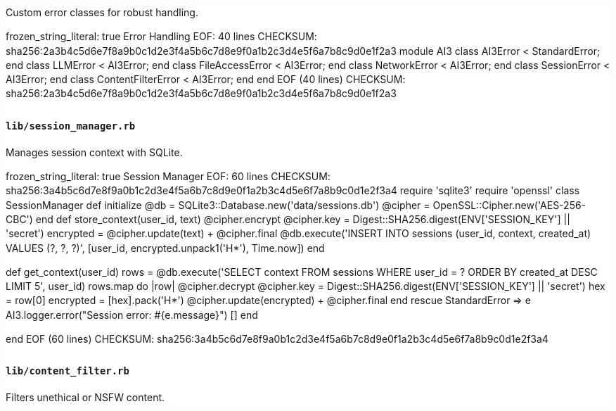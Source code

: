 Custom error classes for robust handling.

frozen_string_literal: true
Error Handling
EOF: 40 lines
CHECKSUM: sha256:2a3b4c5d6e7f8a9b0c1d2e3f4a5b6c7d8e9f0a1b2c3d4e5f6a7b8c9d0e1f2a3
   module AI3     class AI3Error < StandardError; end     class LLMError < AI3Error; end     class FileAccessError < AI3Error; end     class NetworkError < AI3Error; end     class SessionError < AI3Error; end     class ContentFilterError < AI3Error; end   end
EOF (40 lines)
CHECKSUM: sha256:2a3b4c5d6e7f8a9b0c1d2e3f4a5b6c7d8e9f0a1b2c3d4e5f6a7b8c9d0e1f2a3

### `lib/session_manager.rb`

Manages session context with SQLite.

frozen_string_literal: true
Session Manager
EOF: 60 lines
CHECKSUM: sha256:3a4b5c6d7e8f9a0b1c2d3e4f5a6b7c8d9e0f1a2b3c4d5e6f7a8b9c0d1e2f3a4
   require 'sqlite3'   require 'openssl'
   class SessionManager     def initialize       @db = SQLite3::Database.new('data/sessions.db')       @cipher = OpenSSL::Cipher.new('AES-256-CBC')     end
 def store_context(user_id, text)
   @cipher.encrypt
   @cipher.key = Digest::SHA256.digest(ENV['SESSION_KEY'] || 'secret')
   encrypted = @cipher.update(text) + @cipher.final
   @db.execute('INSERT INTO sessions (user_id, context, created_at) VALUES (?, ?, ?)',
               [user_id, encrypted.unpack1('H*'), Time.now])
 end

 def get_context(user_id)
   rows = @db.execute('SELECT context FROM sessions WHERE user_id = ? ORDER BY created_at DESC LIMIT 5', user_id)
   rows.map do |row|
     @cipher.decrypt
     @cipher.key = Digest::SHA256.digest(ENV['SESSION_KEY'] || 'secret')
     hex = row[0]
     encrypted = [hex].pack('H*')
     @cipher.update(encrypted) + @cipher.final
   end
 rescue StandardError => e
   AI3.logger.error("Session error: #{e.message}")
   []
 end

   end
EOF (60 lines)
CHECKSUM: sha256:3a4b5c6d7e8f9a0b1c2d3e4f5a6b7c8d9e0f1a2b3c4d5e6f7a8b9c0d1e2f3a4

### `lib/content_filter.rb`

Filters unethical or NSFW content.
